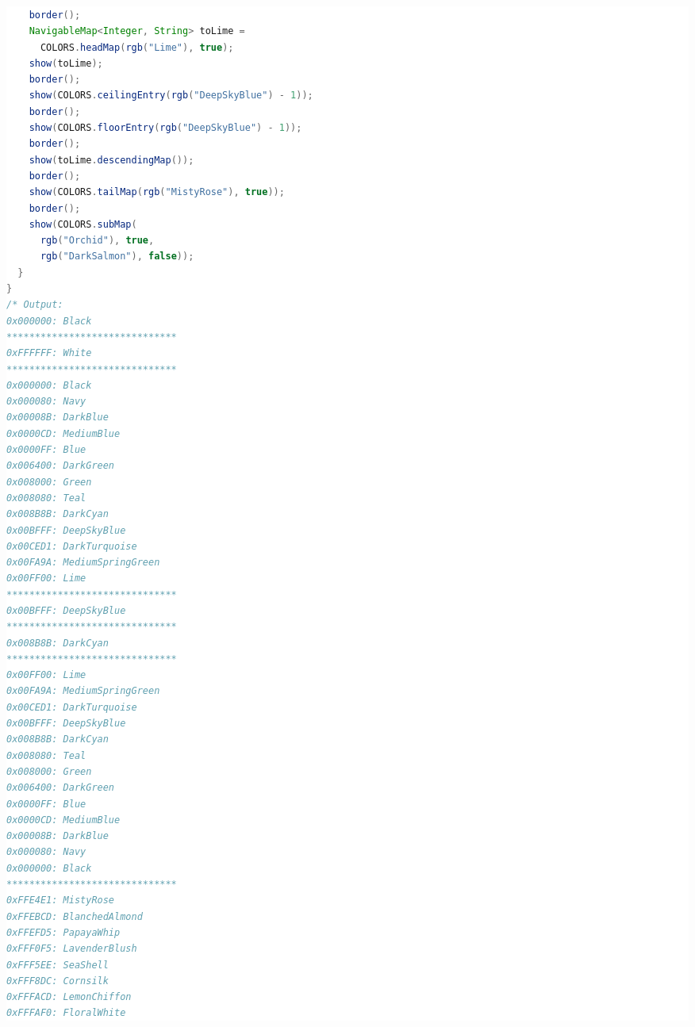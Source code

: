 ```java
    border();
    NavigableMap<Integer, String> toLime =
      COLORS.headMap(rgb("Lime"), true);
    show(toLime);
    border();
    show(COLORS.ceilingEntry(rgb("DeepSkyBlue") - 1));
    border();
    show(COLORS.floorEntry(rgb("DeepSkyBlue") - 1));
    border();
    show(toLime.descendingMap());
    border();
    show(COLORS.tailMap(rgb("MistyRose"), true));
    border();
    show(COLORS.subMap(
      rgb("Orchid"), true,
      rgb("DarkSalmon"), false));
  }
}
/* Output:
0x000000: Black
******************************
0xFFFFFF: White
******************************
0x000000: Black
0x000080: Navy
0x00008B: DarkBlue
0x0000CD: MediumBlue
0x0000FF: Blue
0x006400: DarkGreen
0x008000: Green
0x008080: Teal
0x008B8B: DarkCyan
0x00BFFF: DeepSkyBlue
0x00CED1: DarkTurquoise
0x00FA9A: MediumSpringGreen
0x00FF00: Lime
******************************
0x00BFFF: DeepSkyBlue
******************************
0x008B8B: DarkCyan
******************************
0x00FF00: Lime
0x00FA9A: MediumSpringGreen
0x00CED1: DarkTurquoise
0x00BFFF: DeepSkyBlue
0x008B8B: DarkCyan
0x008080: Teal
0x008000: Green
0x006400: DarkGreen
0x0000FF: Blue
0x0000CD: MediumBlue
0x00008B: DarkBlue
0x000080: Navy
0x000000: Black
******************************
0xFFE4E1: MistyRose
0xFFEBCD: BlanchedAlmond
0xFFEFD5: PapayaWhip
0xFFF0F5: LavenderBlush
0xFFF5EE: SeaShell
0xFFF8DC: Cornsilk
0xFFFACD: LemonChiffon
0xFFFAF0: FloralWhite
```